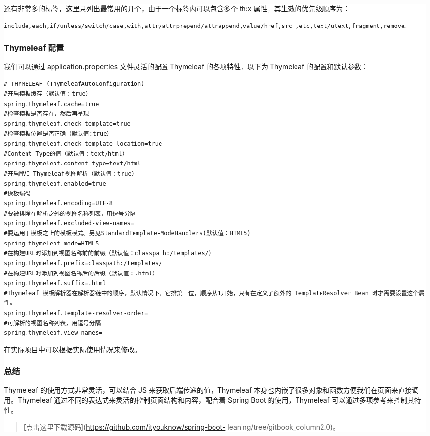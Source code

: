 还有非常多的标签，这里只列出最常用的几个，由于一个标签内可以包含多个 th:x 属性，其生效的优先级顺序为：

    
    
    include,each,if/unless/switch/case,with,attr/attrprepend/attrappend,value/href,src ,etc,text/utext,fragment,remove。
    

### Thymeleaf 配置

我们可以通过 application.properties 文件灵活的配置 Thymeleaf 的各项特性，以下为 Thymeleaf 的配置和默认参数：

    
    
    # THYMELEAF (ThymeleafAutoConfiguration)
    #开启模板缓存（默认值：true）
    spring.thymeleaf.cache=true 
    #检查模板是否存在，然后再呈现
    spring.thymeleaf.check-template=true 
    #检查模板位置是否正确（默认值:true）
    spring.thymeleaf.check-template-location=true
    #Content-Type的值（默认值：text/html）
    spring.thymeleaf.content-type=text/html
    #开启MVC Thymeleaf视图解析（默认值：true）
    spring.thymeleaf.enabled=true
    #模板编码
    spring.thymeleaf.encoding=UTF-8
    #要被排除在解析之外的视图名称列表，用逗号分隔
    spring.thymeleaf.excluded-view-names=
    #要运用于模板之上的模板模式。另见StandardTemplate-ModeHandlers(默认值：HTML5)
    spring.thymeleaf.mode=HTML5
    #在构建URL时添加到视图名称前的前缀（默认值：classpath:/templates/）
    spring.thymeleaf.prefix=classpath:/templates/
    #在构建URL时添加到视图名称后的后缀（默认值：.html）
    spring.thymeleaf.suffix=.html
    #Thymeleaf 模板解析器在解析器链中的顺序，默认情况下，它排第一位，顺序从1开始，只有在定义了额外的 TemplateResolver Bean 时才需要设置这个属性。
    spring.thymeleaf.template-resolver-order=
    #可解析的视图名称列表，用逗号分隔
    spring.thymeleaf.view-names=
    

在实际项目中可以根据实际使用情况来修改。

### 总结

Thymeleaf 的使用方式非常灵活，可以结合 JS 来获取后端传递的值，Thymeleaf
本身也内嵌了很多对象和函数方便我们在页面来直接调用。Thymeleaf 通过不同的表达式来灵活的控制页面结构和内容，配合着 Spring Boot
的使用，Thymeleaf 可以通过多项参考来控制其特性。

> [点击这里下载源码](https://github.com/ityouknow/spring-boot-
> leaning/tree/gitbook_column2.0)。

